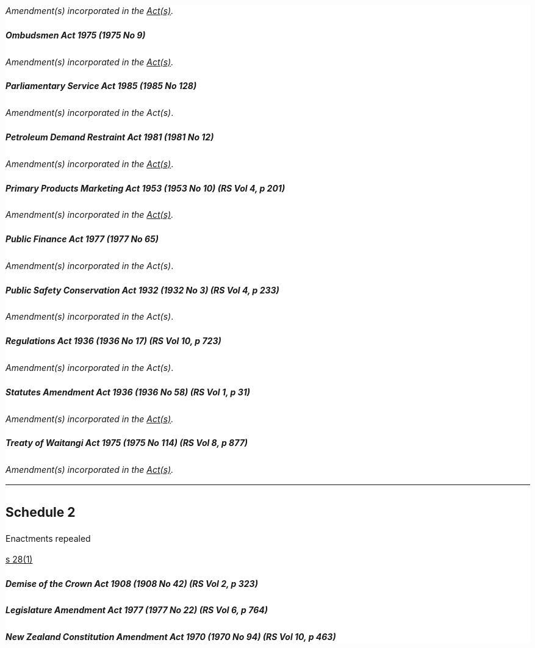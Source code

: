 _Amendment(s) incorporated in the [Act(s)][71]._

##### Ombudsmen Act 1975 (1975 No 9)

_Amendment(s) incorporated in the [Act(s)][72]._

##### Parliamentary Service Act 1985 (1985 No 128)

_Amendment(s) incorporated in the Act(s)_.

##### Petroleum Demand Restraint Act 1981 (1981 No 12)

_Amendment(s) incorporated in the [Act(s)][73]_.

##### Primary Products Marketing Act 1953 (1953 No 10) (RS Vol 4, p 201)

_Amendment(s) incorporated in the [Act(s)][74]._

##### Public Finance Act 1977 (1977 No 65)

_Amendment(s) incorporated in the Act(s)_.

##### Public Safety Conservation Act 1932 (1932 No 3) (RS Vol 4, p 233)

_Amendment(s) incorporated in the Act(s)_.

##### Regulations Act 1936 (1936 No 17) (RS Vol 10, p 723)

_Amendment(s) incorporated in the Act(s)_.

##### Statutes Amendment Act 1936 (1936 No 58) (RS Vol 1, p 31)

_Amendment(s) incorporated in the [Act(s)][75]._

##### Treaty of Waitangi Act 1975 (1975 No 114) (RS Vol 8, p 877)

_Amendment(s) incorporated in the [Act(s)][76]._

---

## Schedule 2  
Enactments repealed

[s 28(1)][42]

##### Demise of the Crown Act 1908 (1908 No 42) (RS Vol 2, p 323)

##### Legislature Amendment Act 1977 (1977 No 22) (RS Vol 6, p 764)

##### New Zealand Constitution Amendment Act 1970 (1970 No 94) (RS Vol 10, p 463)


[0]: http://www.legislation.govt.nz/act/public/1986/0114/latest/link.aspx?id=DLM195466
[1]: http://www.legislation.govt.nz/act/public/1986/0114/latest/whole.html#DLM94206
[2]: http://www.legislation.govt.nz/act/public/1986/0114/latest/whole.html#DLM94208
[3]: http://www.legislation.govt.nz/act/public/1986/0114/latest/whole.html#DLM94209
[4]: http://www.legislation.govt.nz/act/public/1986/0114/latest/whole.html#DLM94210
[5]: http://www.legislation.govt.nz/act/public/1986/0114/latest/whole.html#DLM94211
[6]: http://www.legislation.govt.nz/act/public/1986/0114/latest/whole.html#DLM94212
[7]: http://www.legislation.govt.nz/act/public/1986/0114/latest/whole.html#DLM94214
[8]: http://www.legislation.govt.nz/act/public/1986/0114/latest/whole.html#DLM94216
[9]: http://www.legislation.govt.nz/act/public/1986/0114/latest/whole.html#DLM94217
[10]: http://www.legislation.govt.nz/act/public/1986/0114/latest/whole.html#DLM94218
[11]: http://www.legislation.govt.nz/act/public/1986/0114/latest/whole.html#DLM94219
[12]: http://www.legislation.govt.nz/act/public/1986/0114/latest/whole.html#DLM94220
[13]: http://www.legislation.govt.nz/act/public/1986/0114/latest/whole.html#DLM94221
[14]: http://www.legislation.govt.nz/act/public/1986/0114/latest/whole.html#DLM94222
[15]: http://www.legislation.govt.nz/act/public/1986/0114/latest/whole.html#DLM94223
[16]: http://www.legislation.govt.nz/act/public/1986/0114/latest/whole.html#DLM94225
[17]: http://www.legislation.govt.nz/act/public/1986/0114/latest/whole.html#DLM94227
[18]: http://www.legislation.govt.nz/act/public/1986/0114/latest/whole.html#DLM94229
[19]: http://www.legislation.govt.nz/act/public/1986/0114/latest/whole.html#DLM94230
[20]: http://www.legislation.govt.nz/act/public/1986/0114/latest/whole.html#DLM94231
[21]: http://www.legislation.govt.nz/act/public/1986/0114/latest/whole.html#DLM94233
[22]: http://www.legislation.govt.nz/act/public/1986/0114/latest/whole.html#DLM94235
[23]: http://www.legislation.govt.nz/act/public/1986/0114/latest/whole.html#DLM94236
[24]: http://www.legislation.govt.nz/act/public/1986/0114/latest/whole.html#DLM94237
[25]: http://www.legislation.govt.nz/act/public/1986/0114/latest/whole.html#DLM94238
[26]: http://www.legislation.govt.nz/act/public/1986/0114/latest/whole.html#DLM94239
[27]: http://www.legislation.govt.nz/act/public/1986/0114/latest/whole.html#DLM94240
[28]: http://www.legislation.govt.nz/act/public/1986/0114/latest/whole.html#DLM94241
[29]: http://www.legislation.govt.nz/act/public/1986/0114/latest/whole.html#DLM94243
[30]: http://www.legislation.govt.nz/act/public/1986/0114/latest/whole.html#DLM94245
[31]: http://www.legislation.govt.nz/act/public/1986/0114/latest/whole.html#DLM94246
[32]: http://www.legislation.govt.nz/act/public/1986/0114/latest/whole.html#DLM94249
[33]: http://www.legislation.govt.nz/act/public/1986/0114/latest/whole.html#DLM94250
[34]: http://www.legislation.govt.nz/act/public/1986/0114/latest/whole.html#DLM94252
[35]: http://www.legislation.govt.nz/act/public/1986/0114/latest/whole.html#DLM94254
[36]: http://www.legislation.govt.nz/act/public/1986/0114/latest/whole.html#DLM94255
[37]: http://www.legislation.govt.nz/act/public/1986/0114/latest/whole.html#DLM94256
[38]: http://www.legislation.govt.nz/act/public/1986/0114/latest/whole.html#DLM94257
[39]: http://www.legislation.govt.nz/act/public/1986/0114/latest/whole.html#DLM94258
[40]: http://www.legislation.govt.nz/act/public/1986/0114/latest/whole.html#DLM94259
[41]: http://www.legislation.govt.nz/act/public/1986/0114/latest/whole.html#DLM94261
[42]: http://www.legislation.govt.nz/act/public/1986/0114/latest/whole.html#DLM94262
[43]: http://www.legislation.govt.nz/act/public/1986/0114/latest/whole.html#DLM94263
[44]: http://www.legislation.govt.nz/act/public/1986/0114/latest/whole.html#DLM94264
[45]: http://www.legislation.govt.nz/act/public/1986/0114/latest/whole.html#DLM94276
[46]: http://www.legislation.govt.nz/act/public/1986/0114/latest/link.aspx?id=DLM31897
[47]: http://www.legislation.govt.nz/act/public/1986/0114/latest/link.aspx?id=DLM32092
[48]: http://www.legislation.govt.nz/act/public/1986/0114/latest/link.aspx?id=DLM32098
[49]: http://www.legislation.govt.nz/act/public/1986/0114/latest/link.aspx?id=DLM32400
[50]: http://www.legislation.govt.nz/act/public/1986/0114/latest/link.aspx?id=DLM75191
[51]: http://www.legislation.govt.nz/act/public/1986/0114/latest/link.aspx?id=DLM32405
[52]: http://www.legislation.govt.nz/act/public/1986/0114/latest/link.aspx?id=DLM275682
[53]: http://www.legislation.govt.nz/act/public/1986/0114/latest/link.aspx?id=DLM32200
[54]: http://www.legislation.govt.nz/act/public/1986/0114/latest/link.aspx?id=DLM307518
[55]: http://www.legislation.govt.nz/act/public/1986/0114/latest/link.aspx?id=DLM347645
[56]: http://www.legislation.govt.nz/act/public/1986/0114/latest/link.aspx?id=DLM316132
[57]: http://www.legislation.govt.nz/act/public/1986/0114/latest/link.aspx?id=DLM260920
[58]: http://www.legislation.govt.nz/act/public/1986/0114/latest/link.aspx?id=DLM310495
[59]: http://www.legislation.govt.nz/act/public/1986/0114/latest/link.aspx?id=DLM310800
[60]: http://www.legislation.govt.nz/act/public/1986/0114/latest/link.aspx?id=DLM151437
[61]: http://www.legislation.govt.nz/act/public/1986/0114/latest/link.aspx?id=DLM347646
[62]: http://www.legislation.govt.nz/act/public/1986/0114/latest/link.aspx?id=DLM347649
[63]: http://www.legislation.govt.nz/act/public/1986/0114/latest/link.aspx?id=DLM328867
[64]: http://www.legislation.govt.nz/act/public/1986/0114/latest/link.aspx?id=DLM145579
[65]: http://www.legislation.govt.nz/act/public/1986/0114/latest/link.aspx?id=DLM145581
[66]: http://www.legislation.govt.nz/act/public/1986/0114/latest/link.aspx?id=DLM145584
[67]: http://www.legislation.govt.nz/act/public/1986/0114/latest/link.aspx?id=DLM145592
[68]: http://www.legislation.govt.nz/act/public/1986/0114/latest/link.aspx?id=DLM446000
[69]: http://www.legislation.govt.nz/act/public/1986/0114/latest/link.aspx?id=DLM144692
[70]: http://www.legislation.govt.nz/act/public/1986/0114/latest/link.aspx?id=DLM314552
[71]: http://www.legislation.govt.nz/act/public/1986/0114/latest/link.aspx?id=DLM65698
[72]: http://www.legislation.govt.nz/act/public/1986/0114/latest/link.aspx?id=DLM430983
[73]: http://www.legislation.govt.nz/act/public/1986/0114/latest/link.aspx?id=DLM43598
[74]: http://www.legislation.govt.nz/act/public/1986/0114/latest/link.aspx?id=DLM276319
[75]: http://www.legislation.govt.nz/act/public/1986/0114/latest/link.aspx?id=DLM221336
[76]: http://www.legislation.govt.nz/act/public/1986/0114/latest/link.aspx?id=DLM435367
[77]: http://www.pco.parliament.govt.nz/reprints/
[78]: http://www.legislation.govt.nz/act/public/1986/0114/latest/link.aspx?id=DLM195439
[79]: http://www.pco.parliament.govt.nz/editorial-conventions/
[80]: http://www.legislation.govt.nz/act/public/1986/0114/latest/link.aspx?id=DLM195468
[81]: http://www.legislation.govt.nz/act/public/1986/0114/latest/link.aspx?id=DLM195470
[82]: http://www.legislation.govt.nz/act/public/1986/0114/latest/link.aspx?id=DLM347639
[83]: http://www.legislation.govt.nz/act/public/1986/0114/latest/link.aspx?id=DLM31891